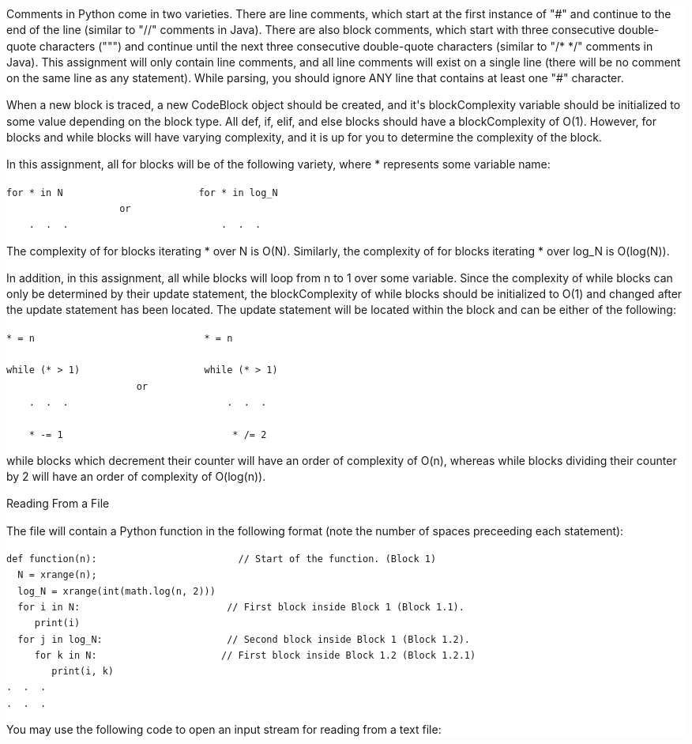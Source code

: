 Comments in Python come in two varieties. There are line comments, which start at the first instance of "#" and continue to the end of the line (similar to "//" comments in Java). There are also block comments, which start with three consecutive double-quote characters (""") and continue until the next three consecutive double-quote characters (similar to "/* */" comments in Java). This assignment will only contain line comments, and all line comments will exist on a single line (there will be no comment on the same line as any statement). While parsing, you should ignore ANY line that contains at least one "#" character.

When a new block is traced, a new CodeBlock object should be created, and it's blockComplexity variable should be initialized to some value depending on the block type. All def, if, elif, and else blocks should have a blockComplexity of O(1). However, for blocks and while blocks will have varying complexity, and it is up for you to determine the complexity of the block.

In this assignment, all for blocks will be of the following variety, where * represents some variable name:

    for * in N                        for * in log_N
                        or
        .  .  .                           .  .  .

The complexity of for blocks iterating * over N is O(N). Similarly, the complexity of for blocks iterating * over log_N is O(log(N)).

In addition, in this assignment, all while blocks will loop from n to 1 over some variable. Since the complexity of while blocks can only be determined by their update statement, the blockComplexity of while blocks should be initialized to O(1) and changed after the update statement has been located. The update statement will be located within the block and can be either of the following:

    * = n                              * = n

    while (* > 1)                      while (* > 1)
                           or
        .  .  .                            .  .  .

        * -= 1                              * /= 2

while blocks which decrement their counter will have an order of complexity of O(n), whereas while blocks dividing their counter by 2 will have an order of complexity of O(log(n)).

Reading From a File

The file will contain a Python function in the following format (note the number of spaces preceeding each statement):

    def function(n):                         // Start of the function. (Block 1)
      N = xrange(n);
      log_N = xrange(int(math.log(n, 2)))
      for i in N:                          // First block inside Block 1 (Block 1.1).
         print(i)
      for j in log_N:                      // Second block inside Block 1 (Block 1.2).
         for k in N:                      // First block inside Block 1.2 (Block 1.2.1)
            print(i, k)                  
    .  .  .
    .  .  . 

You may use the following code to open an input stream for reading from a text file:
